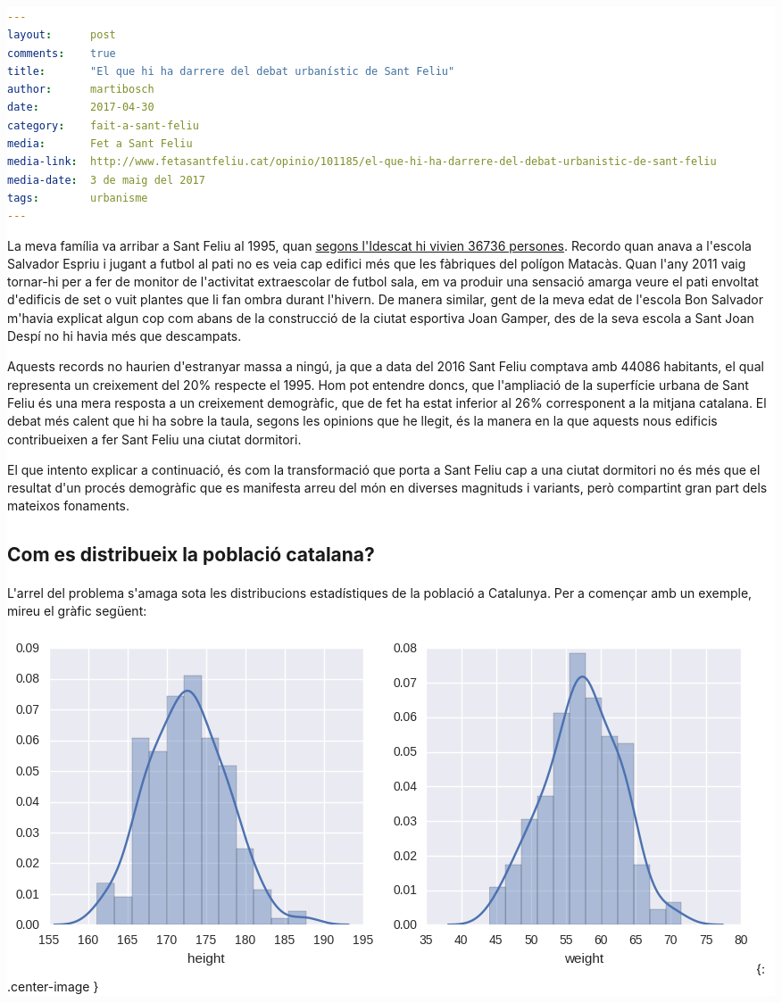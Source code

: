 ```yaml
---
layout:      post
comments:    true
title:       "El que hi ha darrere del debat urbanístic de Sant Feliu"
author:      martibosch
date:        2017-04-30
category:    fait-a-sant-feliu
media:       Fet a Sant Feliu
media-link:  http://www.fetasantfeliu.cat/opinio/101185/el-que-hi-ha-darrere-del-debat-urbanistic-de-sant-feliu
media-date:  3 de maig del 2017
tags:        urbanisme
---
```


La meva família va arribar a Sant Feliu al 1995, quan [segons l'Idescat hi vivien 36736 persones](http://www.idescat.cat/). Recordo quan anava a l'escola Salvador Espriu i jugant a futbol al pati no es veia cap edifici més que les fàbriques del polígon Matacàs. Quan l'any 2011 vaig tornar-hi per a fer de monitor de l'activitat extraescolar de futbol sala, em va produir una sensació amarga veure el pati envoltat d'edificis de set o vuit plantes que li fan ombra durant l'hivern. De manera similar, gent de la meva edat de l'escola Bon Salvador m'havia explicat algun cop com abans de la construcció de la ciutat esportiva Joan Gamper, des de la seva escola a Sant Joan Despí no hi havia més que descampats.

Aquests records no haurien d'estranyar massa a ningú, ja que a data del 2016 Sant Feliu comptava amb 44086 habitants, el qual representa un creixement del 20% respecte el 1995. Hom pot entendre doncs, que l'ampliació de la superfície urbana de Sant Feliu és una mera resposta a un creixement demogràfic, que de fet ha estat inferior al 26% corresponent a la mitjana catalana. El debat més calent que hi ha sobre la taula, segons les opinions que he llegit, és la manera en la que aquests nous edificis contribueixen a fer Sant Feliu una ciutat dormitori.

El que intento explicar a continuació, és com la transformació que porta a Sant Feliu cap a una ciutat dormitori no és més que el resultat d'un procés demogràfic que es manifesta arreu del món en diverses magnituds i variants, però compartint gran part dels mateixos fonaments.

## Com es distribueix la població catalana?

L'arrel del problema s'amaga sota les distribucions estadístiques de la població a Catalunya. Per a començar amb un exemple, mireu el gràfic següent:

![Distribució d'alçades i pesos](/assets/images/urban_complexity/height_weight_distplot.png "Distribució d'alçades i pesos"){: .center-image }
